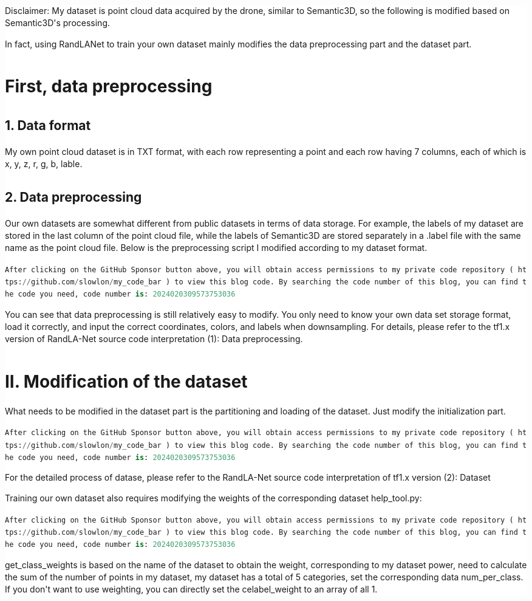  Disclaimer: My dataset is point cloud data acquired by the drone, similar to Semantic3D, so the following is modified based on Semantic3D's processing. 

 In fact, using RandLANet to train your own dataset mainly modifies the data preprocessing part and the dataset part. 

#  First, data preprocessing 

##  1. Data format 

 My own point cloud dataset is in TXT format, with each row representing a point and each row having 7 columns, each of which is x, y, z, r, g, b, lable. 

##  2. Data preprocessing 

 Our own datasets are somewhat different from public datasets in terms of data storage. For example, the labels of my dataset are stored in the last column of the point cloud file, while the labels of Semantic3D are stored separately in a .label file with the same name as the point cloud file. Below is the preprocessing script I modified according to my dataset format. 

  ```python  
After clicking on the GitHub Sponsor button above, you will obtain access permissions to my private code repository ( https://github.com/slowlon/my_code_bar ) to view this blog code. By searching the code number of this blog, you can find the code you need, code number is: 2024020309573753036
  ```  
 You can see that data preprocessing is still relatively easy to modify. You only need to know your own data set storage format, load it correctly, and input the correct coordinates, colors, and labels when downsampling. For details, please refer to the tf1.x version of RandLA-Net source code interpretation (1): Data preprocessing. 

#  II. Modification of the dataset 

 What needs to be modified in the dataset part is the partitioning and loading of the dataset. Just modify the initialization part. 

  ```python  
After clicking on the GitHub Sponsor button above, you will obtain access permissions to my private code repository ( https://github.com/slowlon/my_code_bar ) to view this blog code. By searching the code number of this blog, you can find the code you need, code number is: 2024020309573753036
  ```  
 For the detailed process of datase, please refer to the RandLA-Net source code interpretation of tf1.x version (2): Dataset 

 Training our own dataset also requires modifying the weights of the corresponding dataset help_tool.py: 

  ```python  
After clicking on the GitHub Sponsor button above, you will obtain access permissions to my private code repository ( https://github.com/slowlon/my_code_bar ) to view this blog code. By searching the code number of this blog, you can find the code you need, code number is: 2024020309573753036
  ```  
 get_class_weights is based on the name of the dataset to obtain the weight, corresponding to my dataset power, need to calculate the sum of the number of points in my dataset, my dataset has a total of 5 categories, set the corresponding data num_per_class. If you don't want to use weighting, you can directly set the celabel_weight to an array of all 1. 
